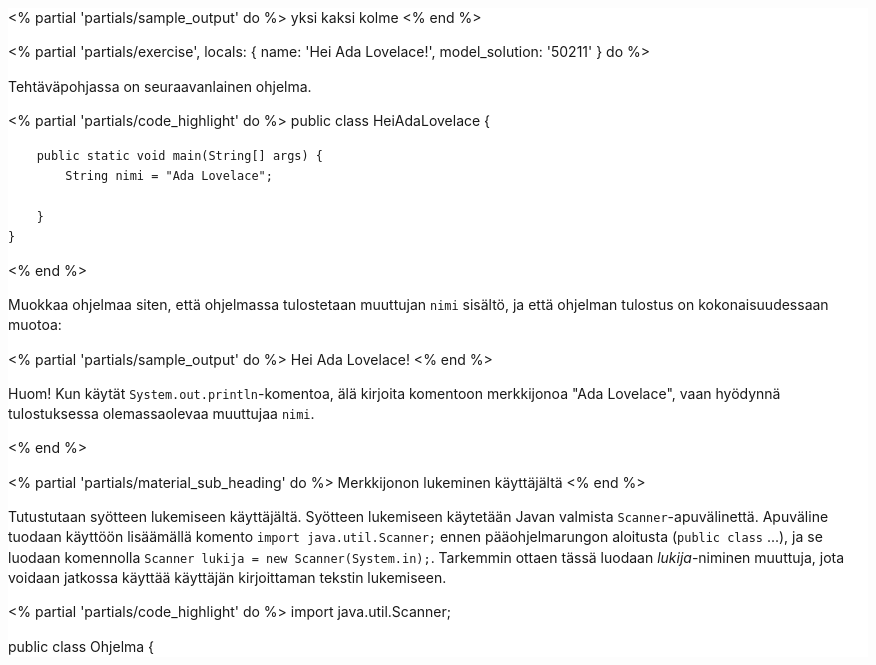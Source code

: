 <% partial 'partials/sample_output' do %>
  yksi
  kaksi
  kolme
<% end %>

<% partial 'partials/exercise', locals: { name: 'Hei Ada Lovelace!', model_solution: '50211' } do %>

  <p>
    Tehtäväpohjassa on seuraavanlainen ohjelma.
  </p>

  <% partial 'partials/code_highlight' do %>
    public class HeiAdaLovelace {

        public static void main(String[] args) {
            String nimi = "Ada Lovelace";

        }
    }
  <% end %>

  <p>
    Muokkaa ohjelmaa siten, että ohjelmassa tulostetaan muuttujan <code>nimi</code> sisältö, ja että ohjelman tulostus on kokonaisuudessaan muotoa:
  </p>

  <% partial 'partials/sample_output' do %>
    Hei Ada Lovelace!
  <% end %>

  <p>
    Huom! Kun käytät <code>System.out.println</code>-komentoa, älä kirjoita komentoon merkkijonoa "Ada Lovelace", vaan hyödynnä tulostuksessa olemassaolevaa muuttujaa <code>nimi</code>.
  </p>

<% end %>



<% partial 'partials/material_sub_heading' do %>
  Merkkijonon lukeminen käyttäjältä
<% end %>

<p>
  Tutustutaan syötteen lukemiseen käyttäjältä. Syötteen lukemiseen käytetään Javan valmista <code>Scanner</code>-apuvälinettä. Apuväline tuodaan käyttöön lisäämällä komento <code>import java.util.Scanner;</code> ennen pääohjelmarungon aloitusta (<code>public class</code> ...), ja se luodaan komennolla <code>Scanner lukija = new Scanner(System.in);</code>. Tarkemmin ottaen tässä luodaan <em>lukija</em>-niminen muuttuja, jota voidaan jatkossa käyttää käyttäjän kirjoittaman tekstin lukemiseen.
</p>

<% partial 'partials/code_highlight' do %>
  import java.util.Scanner;

  public class Ohjelma {
